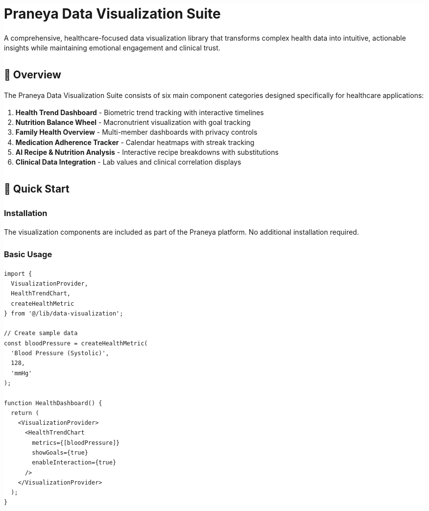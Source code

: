 # Praneya Data Visualization Suite

A comprehensive, healthcare-focused data visualization library that transforms complex health data into intuitive, actionable insights while maintaining emotional engagement and clinical trust.

## 🎯 Overview

The Praneya Data Visualization Suite consists of six main component categories designed specifically for healthcare applications:

1. **Health Trend Dashboard** - Biometric trend tracking with interactive timelines
2. **Nutrition Balance Wheel** - Macronutrient visualization with goal tracking  
3. **Family Health Overview** - Multi-member dashboards with privacy controls
4. **Medication Adherence Tracker** - Calendar heatmaps with streak tracking
5. **AI Recipe & Nutrition Analysis** - Interactive recipe breakdowns with substitutions
6. **Clinical Data Integration** - Lab values and clinical correlation displays

## 🚀 Quick Start

### Installation

The visualization components are included as part of the Praneya platform. No additional installation required.

### Basic Usage

```tsx
import { 
  VisualizationProvider,
  HealthTrendChart,
  createHealthMetric 
} from '@/lib/data-visualization';

// Create sample data
const bloodPressure = createHealthMetric(
  'Blood Pressure (Systolic)', 
  128, 
  'mmHg'
);

function HealthDashboard() {
  return (
    <VisualizationProvider>
      <HealthTrendChart 
        metrics={[bloodPressure]}
        showGoals={true}
        enableInteraction={true}
      />
    </VisualizationProvider>
  );
}
```
